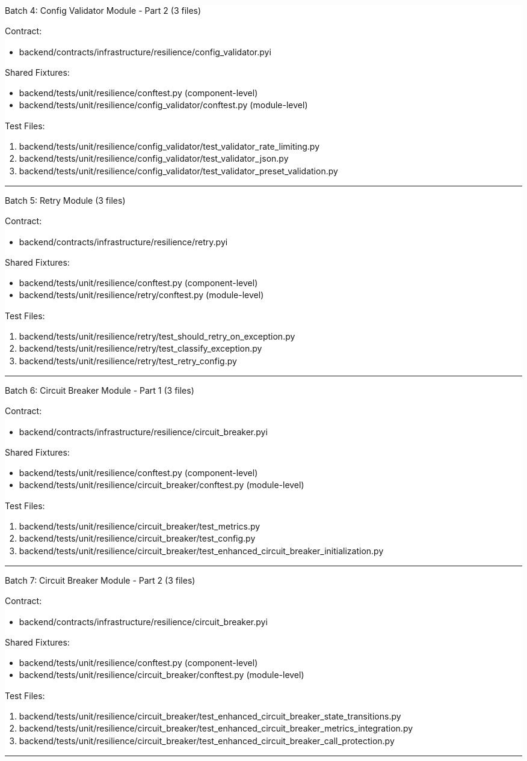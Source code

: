 Batch 4: Config Validator Module - Part 2 (3 files)

Contract:
- backend/contracts/infrastructure/resilience/config_validator.pyi

Shared Fixtures:
- backend/tests/unit/resilience/conftest.py (component-level)
- backend/tests/unit/resilience/config_validator/conftest.py (module-level)

Test Files:
1. backend/tests/unit/resilience/config_validator/test_validator_rate_limiting.py
2. backend/tests/unit/resilience/config_validator/test_validator_json.py
3. backend/tests/unit/resilience/config_validator/test_validator_preset_validation.py

---
Batch 5: Retry Module (3 files)

Contract:
- backend/contracts/infrastructure/resilience/retry.pyi

Shared Fixtures:
- backend/tests/unit/resilience/conftest.py (component-level)
- backend/tests/unit/resilience/retry/conftest.py (module-level)

Test Files:
1. backend/tests/unit/resilience/retry/test_should_retry_on_exception.py
2. backend/tests/unit/resilience/retry/test_classify_exception.py
3. backend/tests/unit/resilience/retry/test_retry_config.py

---
Batch 6: Circuit Breaker Module - Part 1 (3 files)

Contract:
- backend/contracts/infrastructure/resilience/circuit_breaker.pyi

Shared Fixtures:
- backend/tests/unit/resilience/conftest.py (component-level)
- backend/tests/unit/resilience/circuit_breaker/conftest.py (module-level)

Test Files:
1. backend/tests/unit/resilience/circuit_breaker/test_metrics.py
2. backend/tests/unit/resilience/circuit_breaker/test_config.py
3. backend/tests/unit/resilience/circuit_breaker/test_enhanced_circuit_breaker_initialization.py

---
Batch 7: Circuit Breaker Module - Part 2 (3 files)

Contract:
- backend/contracts/infrastructure/resilience/circuit_breaker.pyi

Shared Fixtures:
- backend/tests/unit/resilience/conftest.py (component-level)
- backend/tests/unit/resilience/circuit_breaker/conftest.py (module-level)

Test Files:
1. backend/tests/unit/resilience/circuit_breaker/test_enhanced_circuit_breaker_state_transitions.py
2. backend/tests/unit/resilience/circuit_breaker/test_enhanced_circuit_breaker_metrics_integration.py
3. backend/tests/unit/resilience/circuit_breaker/test_enhanced_circuit_breaker_call_protection.py

---